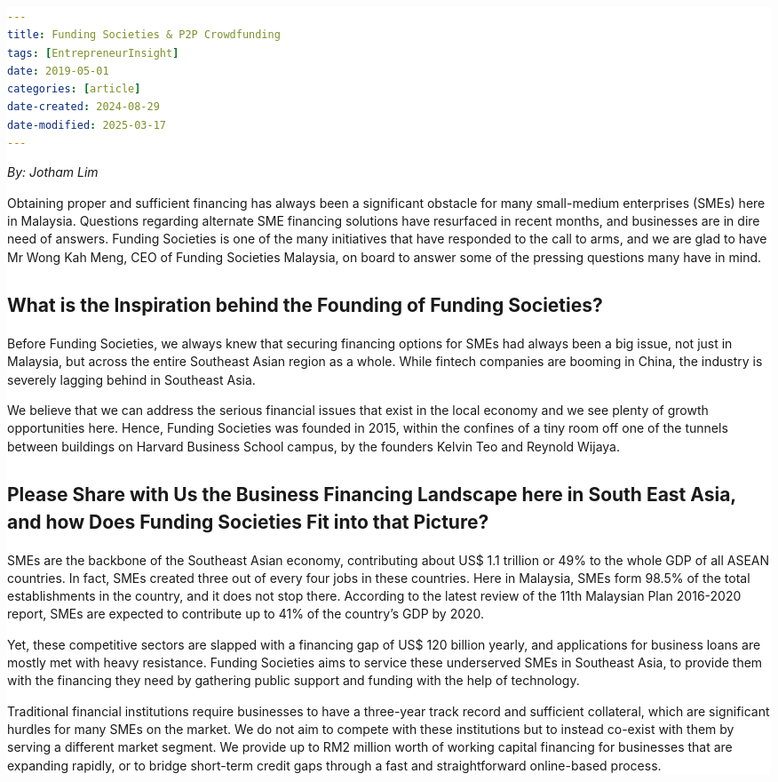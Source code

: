 ```yaml
---
title: Funding Societies & P2P Crowdfunding
tags: [EntrepreneurInsight]
date: 2019-05-01
categories: [article]
date-created: 2024-08-29
date-modified: 2025-03-17
---
```


_By: Jotham Lim_

Obtaining proper and sufficient financing has always been a significant obstacle for many small-medium enterprises (SMEs) here in Malaysia. Questions regarding alternate SME financing solutions have resurfaced in recent months, and businesses are in dire need of answers. Funding Societies is one of the many initiatives that have responded to the call to arms, and we are glad to have Mr Wong Kah Meng, CEO of Funding Societies Malaysia, on board to answer some of the pressing questions many have in mind.

## What is the Inspiration behind the Founding of Funding Societies?

Before Funding Societies, we always knew that securing financing options for SMEs had always been a big issue, not just in Malaysia, but across the entire Southeast Asian region as a whole. While fintech companies are booming in China, the industry is severely lagging behind in Southeast Asia.

We believe that we can address the serious financial issues that exist in the local economy and we see plenty of growth opportunities here. Hence, Funding Societies was founded in 2015, within the confines of a tiny room off one of the tunnels between buildings on Harvard Business School campus, by the founders Kelvin Teo and Reynold Wijaya.

## Please Share with Us the Business Financing Landscape here in South East Asia, and how Does Funding Societies Fit into that Picture?

SMEs are the backbone of the Southeast Asian economy, contributing about US$ 1.1 trillion or 49% to the whole GDP of all ASEAN countries. In fact, SMEs created three out of every four jobs in these countries. Here in Malaysia, SMEs form 98.5% of the total establishments in the country, and it does not stop there. According to the latest review of the 11th Malaysian Plan 2016-2020 report, SMEs are expected to contribute up to 41% of the country’s GDP by 2020.

Yet, these competitive sectors are slapped with a financing gap of US$ 120 billion yearly, and applications for business loans are mostly met with heavy resistance. Funding Societies aims to service these underserved SMEs in Southeast Asia, to provide them with the financing they need by gathering public support and funding with the help of technology.

Traditional financial institutions require businesses to have a three-year track record and sufficient collateral, which are significant hurdles for many SMEs on the market. We do not aim to compete with these institutions but to instead co-exist with them by serving a different market segment. We provide up to RM2 million worth of working capital financing for businesses that are expanding rapidly, or to bridge short-term credit gaps through a fast and straightforward online-based process.
